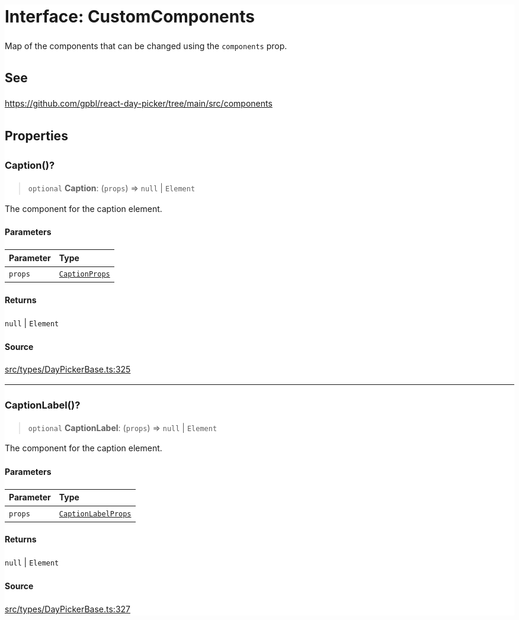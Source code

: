 # Interface: CustomComponents

Map of the components that can be changed using the `components` prop.

## See

https://github.com/gpbl/react-day-picker/tree/main/src/components

## Properties

### Caption()?

> `optional` **Caption**: (`props`) => `null` \| `Element`

The component for the caption element.

#### Parameters

| Parameter | Type |
| :------ | :------ |
| `props` | [`CaptionProps`](CaptionProps.md) |

#### Returns

`null` \| `Element`

#### Source

[src/types/DayPickerBase.ts:325](https://github.com/gpbl/react-day-picker/blob/a604fd23887c832117da414a9c63b1b84efb97d9/src/types/DayPickerBase.ts#L325)

***

### CaptionLabel()?

> `optional` **CaptionLabel**: (`props`) => `null` \| `Element`

The component for the caption element.

#### Parameters

| Parameter | Type |
| :------ | :------ |
| `props` | [`CaptionLabelProps`](CaptionLabelProps.md) |

#### Returns

`null` \| `Element`

#### Source

[src/types/DayPickerBase.ts:327](https://github.com/gpbl/react-day-picker/blob/a604fd23887c832117da414a9c63b1b84efb97d9/src/types/DayPickerBase.ts#L327)
